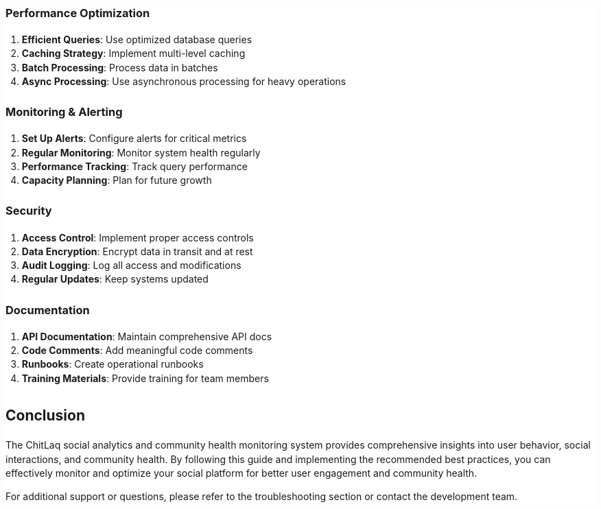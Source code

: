 ### Performance Optimization

1. **Efficient Queries**: Use optimized database queries
2. **Caching Strategy**: Implement multi-level caching
3. **Batch Processing**: Process data in batches
4. **Async Processing**: Use asynchronous processing for heavy operations

### Monitoring & Alerting

1. **Set Up Alerts**: Configure alerts for critical metrics
2. **Regular Monitoring**: Monitor system health regularly
3. **Performance Tracking**: Track query performance
4. **Capacity Planning**: Plan for future growth

### Security

1. **Access Control**: Implement proper access controls
2. **Data Encryption**: Encrypt data in transit and at rest
3. **Audit Logging**: Log all access and modifications
4. **Regular Updates**: Keep systems updated

### Documentation

1. **API Documentation**: Maintain comprehensive API docs
2. **Code Comments**: Add meaningful code comments
3. **Runbooks**: Create operational runbooks
4. **Training Materials**: Provide training for team members

## Conclusion

The ChitLaq social analytics and community health monitoring system provides comprehensive insights into user behavior, social interactions, and community health. By following this guide and implementing the recommended best practices, you can effectively monitor and optimize your social platform for better user engagement and community health.

For additional support or questions, please refer to the troubleshooting section or contact the development team.
